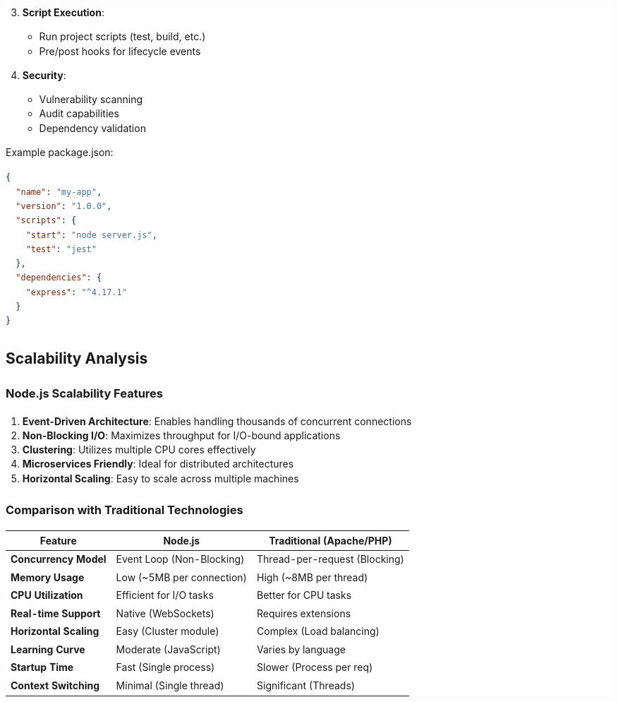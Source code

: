 3. **Script Execution**:

   - Run project scripts (test, build, etc.)
   - Pre/post hooks for lifecycle events

4. **Security**:
   - Vulnerability scanning
   - Audit capabilities
   - Dependency validation

Example package.json:

```json
{
  "name": "my-app",
  "version": "1.0.0",
  "scripts": {
    "start": "node server.js",
    "test": "jest"
  },
  "dependencies": {
    "express": "^4.17.1"
  }
}
```

## Scalability Analysis

### Node.js Scalability Features

1. **Event-Driven Architecture**: Enables handling thousands of concurrent connections
2. **Non-Blocking I/O**: Maximizes throughput for I/O-bound applications
3. **Clustering**: Utilizes multiple CPU cores effectively
4. **Microservices Friendly**: Ideal for distributed architectures
5. **Horizontal Scaling**: Easy to scale across multiple machines

### Comparison with Traditional Technologies

| Feature                | Node.js                   | Traditional (Apache/PHP)      |
| ---------------------- | ------------------------- | ----------------------------- |
| **Concurrency Model**  | Event Loop (Non-Blocking) | Thread-per-request (Blocking) |
| **Memory Usage**       | Low (~5MB per connection) | High (~8MB per thread)        |
| **CPU Utilization**    | Efficient for I/O tasks   | Better for CPU tasks          |
| **Real-time Support**  | Native (WebSockets)       | Requires extensions           |
| **Horizontal Scaling** | Easy (Cluster module)     | Complex (Load balancing)      |
| **Learning Curve**     | Moderate (JavaScript)     | Varies by language            |
| **Startup Time**       | Fast (Single process)     | Slower (Process per req)      |
| **Context Switching**  | Minimal (Single thread)   | Significant (Threads)         |
